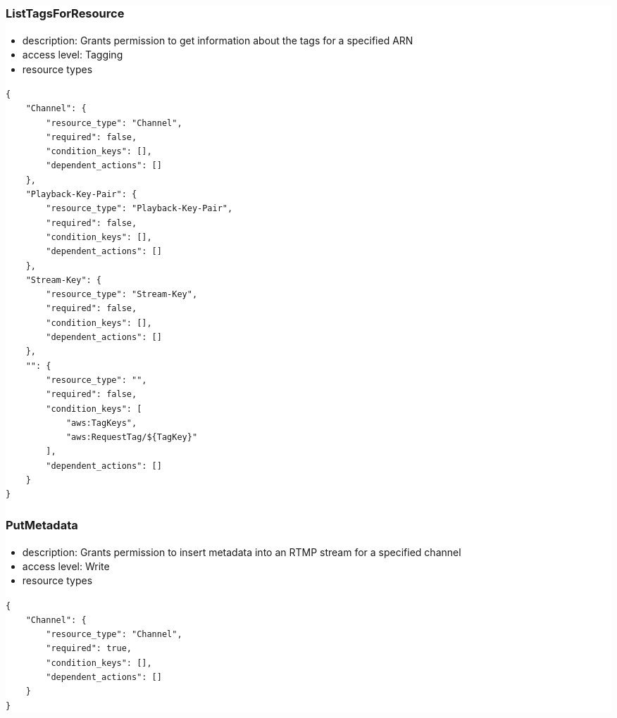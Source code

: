 ### ListTagsForResource

- description: Grants permission to get information about the tags for a specified ARN
- access level: Tagging
- resource types

```
{
    "Channel": {
        "resource_type": "Channel",
        "required": false,
        "condition_keys": [],
        "dependent_actions": []
    },
    "Playback-Key-Pair": {
        "resource_type": "Playback-Key-Pair",
        "required": false,
        "condition_keys": [],
        "dependent_actions": []
    },
    "Stream-Key": {
        "resource_type": "Stream-Key",
        "required": false,
        "condition_keys": [],
        "dependent_actions": []
    },
    "": {
        "resource_type": "",
        "required": false,
        "condition_keys": [
            "aws:TagKeys",
            "aws:RequestTag/${TagKey}"
        ],
        "dependent_actions": []
    }
}
```

### PutMetadata

- description: Grants permission to insert metadata into an RTMP stream for a specified channel
- access level: Write
- resource types

```
{
    "Channel": {
        "resource_type": "Channel",
        "required": true,
        "condition_keys": [],
        "dependent_actions": []
    }
}
```
